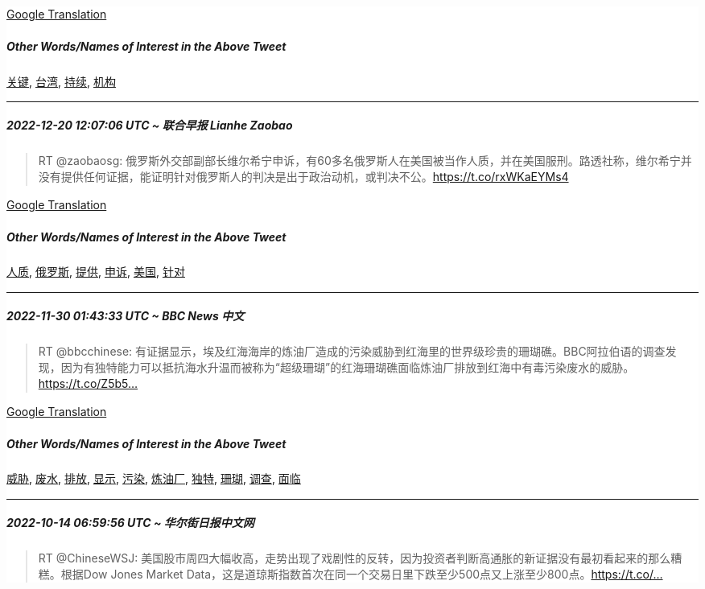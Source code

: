 
[Google Translation](https://translate.google.com/?hi=en&tab=TT&sl=zh-CN&tl=en&op=translate&text=RT+%40zaobaosg%3A+%E6%B6%89%E5%AB%8C%E8%AF%88%E9%A2%86%E5%8A%A9%E7%90%86%E8%B4%B9%E3%80%81%E5%85%AC%E7%A7%AF%E9%87%91%E7%9A%84%E5%8F%B0%E6%B9%BE%E6%96%B0%E7%AB%B9%E5%B8%82%E9%95%BF%E5%BD%93%E9%80%89%E4%BA%BA%E9%AB%98%E8%99%B9%E5%AE%89%E8%A2%AB%E7%BA%A6%E8%B0%88%E5%B9%B6%E4%BA%A4%E4%BF%9D%E4%BE%AF%E4%BC%A0%E5%90%8E%EF%BC%8C%E6%A3%80%E8%B0%83%E6%9C%BA%E6%9E%84%E5%86%8D%E4%BB%A5%E8%AF%81%E4%BA%BA%E8%BA%AB%E4%BB%BD%E7%BA%A6%E8%B0%88%E9%AB%98%E8%99%B9%E5%AE%89%E5%8A%9E%E5%85%AC%E5%AE%A4%E4%B8%89%E5%90%8D%E5%89%8D%E4%BB%BB%E5%8F%8A%E7%8E%B0%E4%BB%BB%E5%A5%B3%E5%8A%A9%E7%90%86%EF%BC%8C%E5%B9%B6%E6%8C%81%E7%BB%AD%E8%BF%BD%E6%9F%A5%E8%A2%AB%E8%A7%86%E4%B8%BA%E5%85%B3%E9%94%AE%E8%AF%81%E6%8D%AE%E7%9A%84%E7%A7%81%E4%BA%BA%E5%8F%B0%E5%BC%8F%E7%94%B5%E8%84%91%E3%80%82https%3A%2F%2Ft.co%2FDLklVjZTgf)
##### Other Words/Names of Interest in the Above Tweet
[关键](关键.md), [台湾](台湾.md), [持续](持续.md), [机构](机构.md)
___
##### 2022-12-20 12:07:06 UTC ~ 联合早报 Lianhe Zaobao
> RT @zaobaosg: 俄罗斯外交部副部长维尔希宁申诉，有60多名俄罗斯人在美国被当作人质，并在美国服刑。路透社称，维尔希宁并没有提供任何证据，能证明针对俄罗斯人的判决是出于政治动机，或判决不公。https://t.co/rxWKaEYMs4

[Google Translation](https://translate.google.com/?hi=en&tab=TT&sl=zh-CN&tl=en&op=translate&text=RT+%40zaobaosg%3A+%E4%BF%84%E7%BD%97%E6%96%AF%E5%A4%96%E4%BA%A4%E9%83%A8%E5%89%AF%E9%83%A8%E9%95%BF%E7%BB%B4%E5%B0%94%E5%B8%8C%E5%AE%81%E7%94%B3%E8%AF%89%EF%BC%8C%E6%9C%8960%E5%A4%9A%E5%90%8D%E4%BF%84%E7%BD%97%E6%96%AF%E4%BA%BA%E5%9C%A8%E7%BE%8E%E5%9B%BD%E8%A2%AB%E5%BD%93%E4%BD%9C%E4%BA%BA%E8%B4%A8%EF%BC%8C%E5%B9%B6%E5%9C%A8%E7%BE%8E%E5%9B%BD%E6%9C%8D%E5%88%91%E3%80%82%E8%B7%AF%E9%80%8F%E7%A4%BE%E7%A7%B0%EF%BC%8C%E7%BB%B4%E5%B0%94%E5%B8%8C%E5%AE%81%E5%B9%B6%E6%B2%A1%E6%9C%89%E6%8F%90%E4%BE%9B%E4%BB%BB%E4%BD%95%E8%AF%81%E6%8D%AE%EF%BC%8C%E8%83%BD%E8%AF%81%E6%98%8E%E9%92%88%E5%AF%B9%E4%BF%84%E7%BD%97%E6%96%AF%E4%BA%BA%E7%9A%84%E5%88%A4%E5%86%B3%E6%98%AF%E5%87%BA%E4%BA%8E%E6%94%BF%E6%B2%BB%E5%8A%A8%E6%9C%BA%EF%BC%8C%E6%88%96%E5%88%A4%E5%86%B3%E4%B8%8D%E5%85%AC%E3%80%82https%3A%2F%2Ft.co%2FrxWKaEYMs4)
##### Other Words/Names of Interest in the Above Tweet
[人质](人质.md), [俄罗斯](俄罗斯.md), [提供](提供.md), [申诉](申诉.md), [美国](美国.md), [针对](针对.md)
___
##### 2022-11-30 01:43:33 UTC ~ BBC News 中文
> RT @bbcchinese: 有证据显示，埃及红海海岸的炼油厂造成的污染威胁到红海里的世界级珍贵的珊瑚礁。BBC阿拉伯语的调查发现，因为有独特能力可以抵抗海水升温而被称为“超级珊瑚”的红海珊瑚礁面临炼油厂排放到红海中有毒污染废水的威胁。 https://t.co/Z5b5…

[Google Translation](https://translate.google.com/?hi=en&tab=TT&sl=zh-CN&tl=en&op=translate&text=RT+%40bbcchinese%3A+%E6%9C%89%E8%AF%81%E6%8D%AE%E6%98%BE%E7%A4%BA%EF%BC%8C%E5%9F%83%E5%8F%8A%E7%BA%A2%E6%B5%B7%E6%B5%B7%E5%B2%B8%E7%9A%84%E7%82%BC%E6%B2%B9%E5%8E%82%E9%80%A0%E6%88%90%E7%9A%84%E6%B1%A1%E6%9F%93%E5%A8%81%E8%83%81%E5%88%B0%E7%BA%A2%E6%B5%B7%E9%87%8C%E7%9A%84%E4%B8%96%E7%95%8C%E7%BA%A7%E7%8F%8D%E8%B4%B5%E7%9A%84%E7%8F%8A%E7%91%9A%E7%A4%81%E3%80%82BBC%E9%98%BF%E6%8B%89%E4%BC%AF%E8%AF%AD%E7%9A%84%E8%B0%83%E6%9F%A5%E5%8F%91%E7%8E%B0%EF%BC%8C%E5%9B%A0%E4%B8%BA%E6%9C%89%E7%8B%AC%E7%89%B9%E8%83%BD%E5%8A%9B%E5%8F%AF%E4%BB%A5%E6%8A%B5%E6%8A%97%E6%B5%B7%E6%B0%B4%E5%8D%87%E6%B8%A9%E8%80%8C%E8%A2%AB%E7%A7%B0%E4%B8%BA%E2%80%9C%E8%B6%85%E7%BA%A7%E7%8F%8A%E7%91%9A%E2%80%9D%E7%9A%84%E7%BA%A2%E6%B5%B7%E7%8F%8A%E7%91%9A%E7%A4%81%E9%9D%A2%E4%B8%B4%E7%82%BC%E6%B2%B9%E5%8E%82%E6%8E%92%E6%94%BE%E5%88%B0%E7%BA%A2%E6%B5%B7%E4%B8%AD%E6%9C%89%E6%AF%92%E6%B1%A1%E6%9F%93%E5%BA%9F%E6%B0%B4%E7%9A%84%E5%A8%81%E8%83%81%E3%80%82+https%3A%2F%2Ft.co%2FZ5b5%E2%80%A6)
##### Other Words/Names of Interest in the Above Tweet
[威胁](威胁.md), [废水](废水.md), [排放](排放.md), [显示](显示.md), [污染](污染.md), [炼油厂](炼油厂.md), [独特](独特.md), [珊瑚](珊瑚.md), [调查](调查.md), [面临](面临.md)
___
##### 2022-10-14 06:59:56 UTC ~ 华尔街日报中文网
> RT @ChineseWSJ: 美国股市周四大幅收高，走势出现了戏剧性的反转，因为投资者判断高通胀的新证据没有最初看起来的那么糟糕。根据Dow Jones Market Data，这是道琼斯指数首次在同一个交易日里下跌至少500点又上涨至少800点。https://t.co/…
